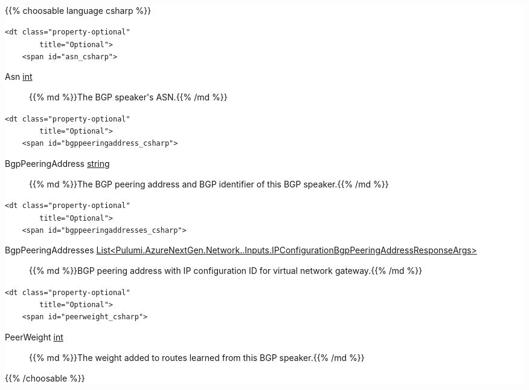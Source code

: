 


{{% choosable language csharp %}}
<dl class="resources-properties">

    <dt class="property-optional"
            title="Optional">
        <span id="asn_csharp">
<a href="#asn_csharp" style="color: inherit; text-decoration: inherit;">Asn</a>
</span> 
        <span class="property-indicator"></span>
        <span class="property-type"><a href="https://docs.microsoft.com/en-us/dotnet/csharp/language-reference/builtin-types/built-in-types">int</a></span>
    </dt>
    <dd>{{% md %}}The BGP speaker's ASN.{{% /md %}}</dd>

    <dt class="property-optional"
            title="Optional">
        <span id="bgppeeringaddress_csharp">
<a href="#bgppeeringaddress_csharp" style="color: inherit; text-decoration: inherit;">Bgp<wbr>Peering<wbr>Address</a>
</span> 
        <span class="property-indicator"></span>
        <span class="property-type"><a href="https://docs.microsoft.com/en-us/dotnet/csharp/language-reference/builtin-types/built-in-types">string</a></span>
    </dt>
    <dd>{{% md %}}The BGP peering address and BGP identifier of this BGP speaker.{{% /md %}}</dd>

    <dt class="property-optional"
            title="Optional">
        <span id="bgppeeringaddresses_csharp">
<a href="#bgppeeringaddresses_csharp" style="color: inherit; text-decoration: inherit;">Bgp<wbr>Peering<wbr>Addresses</a>
</span> 
        <span class="property-indicator"></span>
        <span class="property-type"><a href="#ipconfigurationbgppeeringaddressresponse">List&lt;Pulumi.<wbr>Azure<wbr>Next<wbr>Gen.<wbr>Network..<wbr>Inputs.<wbr>IPConfiguration<wbr>Bgp<wbr>Peering<wbr>Address<wbr>Response<wbr>Args&gt;</a></span>
    </dt>
    <dd>{{% md %}}BGP peering address with IP configuration ID for virtual network gateway.{{% /md %}}</dd>

    <dt class="property-optional"
            title="Optional">
        <span id="peerweight_csharp">
<a href="#peerweight_csharp" style="color: inherit; text-decoration: inherit;">Peer<wbr>Weight</a>
</span> 
        <span class="property-indicator"></span>
        <span class="property-type"><a href="https://docs.microsoft.com/en-us/dotnet/csharp/language-reference/builtin-types/built-in-types">int</a></span>
    </dt>
    <dd>{{% md %}}The weight added to routes learned from this BGP speaker.{{% /md %}}</dd>

</dl>
{{% /choosable %}}
